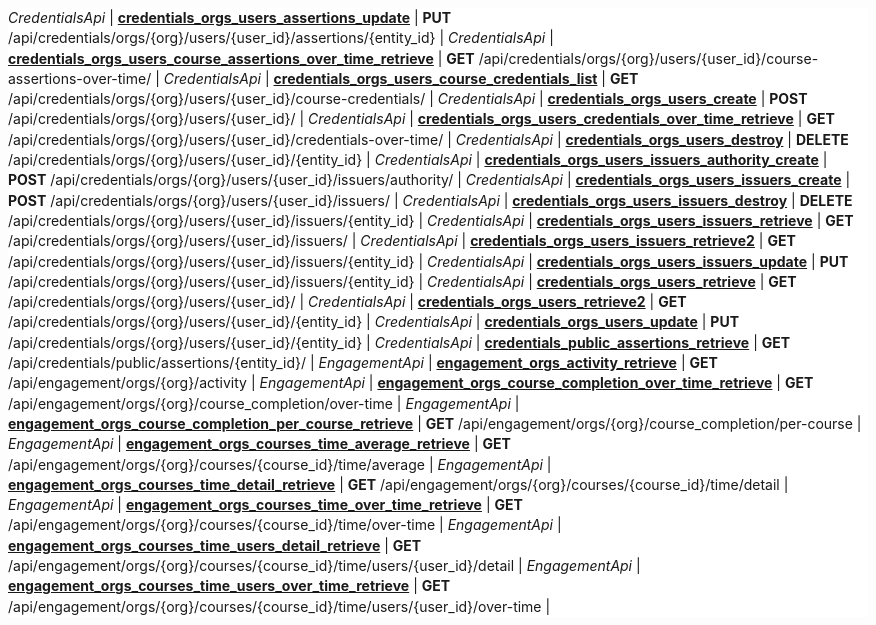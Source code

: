 *CredentialsApi* | [**credentials_orgs_users_assertions_update**](docs/CredentialsApi.md#credentials_orgs_users_assertions_update) | **PUT** /api/credentials/orgs/{org}/users/{user_id}/assertions/{entity_id} | 
*CredentialsApi* | [**credentials_orgs_users_course_assertions_over_time_retrieve**](docs/CredentialsApi.md#credentials_orgs_users_course_assertions_over_time_retrieve) | **GET** /api/credentials/orgs/{org}/users/{user_id}/course-assertions-over-time/ | 
*CredentialsApi* | [**credentials_orgs_users_course_credentials_list**](docs/CredentialsApi.md#credentials_orgs_users_course_credentials_list) | **GET** /api/credentials/orgs/{org}/users/{user_id}/course-credentials/ | 
*CredentialsApi* | [**credentials_orgs_users_create**](docs/CredentialsApi.md#credentials_orgs_users_create) | **POST** /api/credentials/orgs/{org}/users/{user_id}/ | 
*CredentialsApi* | [**credentials_orgs_users_credentials_over_time_retrieve**](docs/CredentialsApi.md#credentials_orgs_users_credentials_over_time_retrieve) | **GET** /api/credentials/orgs/{org}/users/{user_id}/credentials-over-time/ | 
*CredentialsApi* | [**credentials_orgs_users_destroy**](docs/CredentialsApi.md#credentials_orgs_users_destroy) | **DELETE** /api/credentials/orgs/{org}/users/{user_id}/{entity_id} | 
*CredentialsApi* | [**credentials_orgs_users_issuers_authority_create**](docs/CredentialsApi.md#credentials_orgs_users_issuers_authority_create) | **POST** /api/credentials/orgs/{org}/users/{user_id}/issuers/authority/ | 
*CredentialsApi* | [**credentials_orgs_users_issuers_create**](docs/CredentialsApi.md#credentials_orgs_users_issuers_create) | **POST** /api/credentials/orgs/{org}/users/{user_id}/issuers/ | 
*CredentialsApi* | [**credentials_orgs_users_issuers_destroy**](docs/CredentialsApi.md#credentials_orgs_users_issuers_destroy) | **DELETE** /api/credentials/orgs/{org}/users/{user_id}/issuers/{entity_id} | 
*CredentialsApi* | [**credentials_orgs_users_issuers_retrieve**](docs/CredentialsApi.md#credentials_orgs_users_issuers_retrieve) | **GET** /api/credentials/orgs/{org}/users/{user_id}/issuers/ | 
*CredentialsApi* | [**credentials_orgs_users_issuers_retrieve2**](docs/CredentialsApi.md#credentials_orgs_users_issuers_retrieve2) | **GET** /api/credentials/orgs/{org}/users/{user_id}/issuers/{entity_id} | 
*CredentialsApi* | [**credentials_orgs_users_issuers_update**](docs/CredentialsApi.md#credentials_orgs_users_issuers_update) | **PUT** /api/credentials/orgs/{org}/users/{user_id}/issuers/{entity_id} | 
*CredentialsApi* | [**credentials_orgs_users_retrieve**](docs/CredentialsApi.md#credentials_orgs_users_retrieve) | **GET** /api/credentials/orgs/{org}/users/{user_id}/ | 
*CredentialsApi* | [**credentials_orgs_users_retrieve2**](docs/CredentialsApi.md#credentials_orgs_users_retrieve2) | **GET** /api/credentials/orgs/{org}/users/{user_id}/{entity_id} | 
*CredentialsApi* | [**credentials_orgs_users_update**](docs/CredentialsApi.md#credentials_orgs_users_update) | **PUT** /api/credentials/orgs/{org}/users/{user_id}/{entity_id} | 
*CredentialsApi* | [**credentials_public_assertions_retrieve**](docs/CredentialsApi.md#credentials_public_assertions_retrieve) | **GET** /api/credentials/public/assertions/{entity_id}/ | 
*EngagementApi* | [**engagement_orgs_activity_retrieve**](docs/EngagementApi.md#engagement_orgs_activity_retrieve) | **GET** /api/engagement/orgs/{org}/activity | 
*EngagementApi* | [**engagement_orgs_course_completion_over_time_retrieve**](docs/EngagementApi.md#engagement_orgs_course_completion_over_time_retrieve) | **GET** /api/engagement/orgs/{org}/course_completion/over-time | 
*EngagementApi* | [**engagement_orgs_course_completion_per_course_retrieve**](docs/EngagementApi.md#engagement_orgs_course_completion_per_course_retrieve) | **GET** /api/engagement/orgs/{org}/course_completion/per-course | 
*EngagementApi* | [**engagement_orgs_courses_time_average_retrieve**](docs/EngagementApi.md#engagement_orgs_courses_time_average_retrieve) | **GET** /api/engagement/orgs/{org}/courses/{course_id}/time/average | 
*EngagementApi* | [**engagement_orgs_courses_time_detail_retrieve**](docs/EngagementApi.md#engagement_orgs_courses_time_detail_retrieve) | **GET** /api/engagement/orgs/{org}/courses/{course_id}/time/detail | 
*EngagementApi* | [**engagement_orgs_courses_time_over_time_retrieve**](docs/EngagementApi.md#engagement_orgs_courses_time_over_time_retrieve) | **GET** /api/engagement/orgs/{org}/courses/{course_id}/time/over-time | 
*EngagementApi* | [**engagement_orgs_courses_time_users_detail_retrieve**](docs/EngagementApi.md#engagement_orgs_courses_time_users_detail_retrieve) | **GET** /api/engagement/orgs/{org}/courses/{course_id}/time/users/{user_id}/detail | 
*EngagementApi* | [**engagement_orgs_courses_time_users_over_time_retrieve**](docs/EngagementApi.md#engagement_orgs_courses_time_users_over_time_retrieve) | **GET** /api/engagement/orgs/{org}/courses/{course_id}/time/users/{user_id}/over-time | 